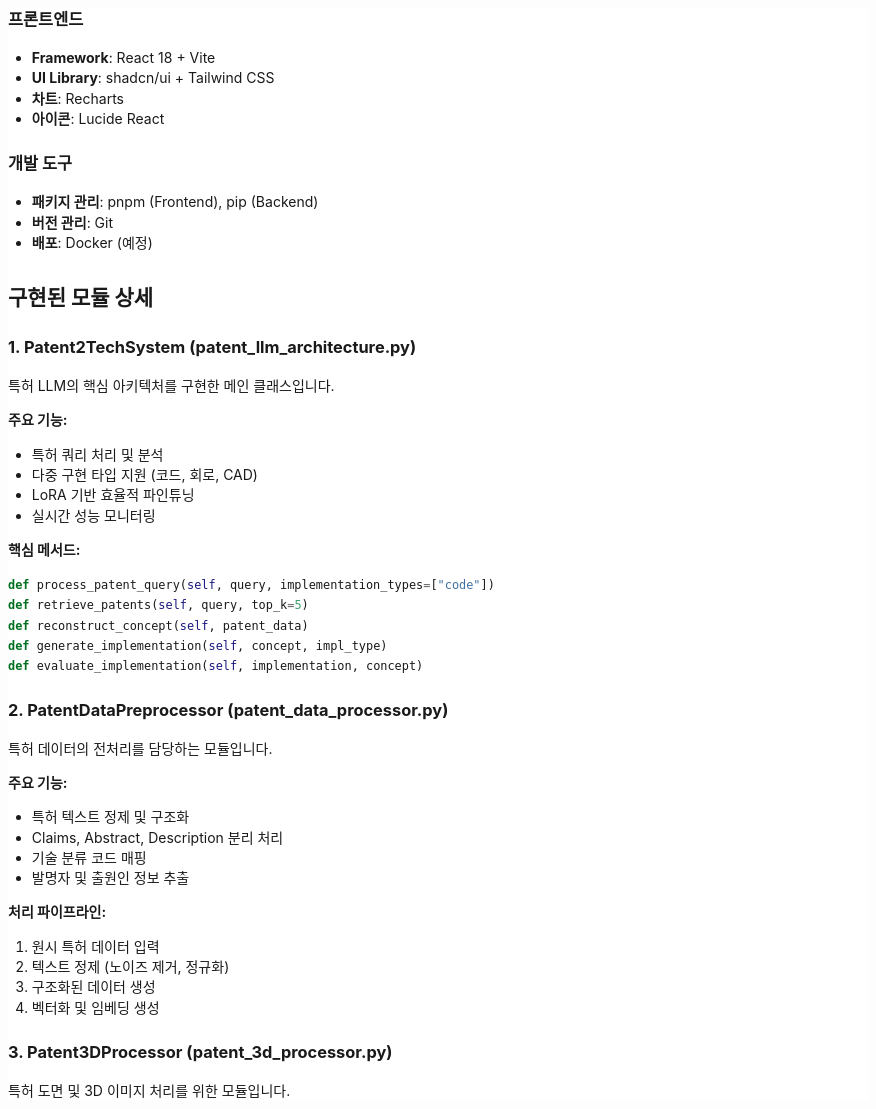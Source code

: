 ### 프론트엔드
- **Framework**: React 18 + Vite
- **UI Library**: shadcn/ui + Tailwind CSS
- **차트**: Recharts
- **아이콘**: Lucide React

### 개발 도구
- **패키지 관리**: pnpm (Frontend), pip (Backend)
- **버전 관리**: Git
- **배포**: Docker (예정)




## 구현된 모듈 상세

### 1. Patent2TechSystem (patent_llm_architecture.py)

특허 LLM의 핵심 아키텍처를 구현한 메인 클래스입니다.

**주요 기능:**
- 특허 쿼리 처리 및 분석
- 다중 구현 타입 지원 (코드, 회로, CAD)
- LoRA 기반 효율적 파인튜닝
- 실시간 성능 모니터링

**핵심 메서드:**
```python
def process_patent_query(self, query, implementation_types=["code"])
def retrieve_patents(self, query, top_k=5)
def reconstruct_concept(self, patent_data)
def generate_implementation(self, concept, impl_type)
def evaluate_implementation(self, implementation, concept)
```

### 2. PatentDataPreprocessor (patent_data_processor.py)

특허 데이터의 전처리를 담당하는 모듈입니다.

**주요 기능:**
- 특허 텍스트 정제 및 구조화
- Claims, Abstract, Description 분리 처리
- 기술 분류 코드 매핑
- 발명자 및 출원인 정보 추출

**처리 파이프라인:**
1. 원시 특허 데이터 입력
2. 텍스트 정제 (노이즈 제거, 정규화)
3. 구조화된 데이터 생성
4. 벡터화 및 임베딩 생성

### 3. Patent3DProcessor (patent_3d_processor.py)

특허 도면 및 3D 이미지 처리를 위한 모듈입니다.
